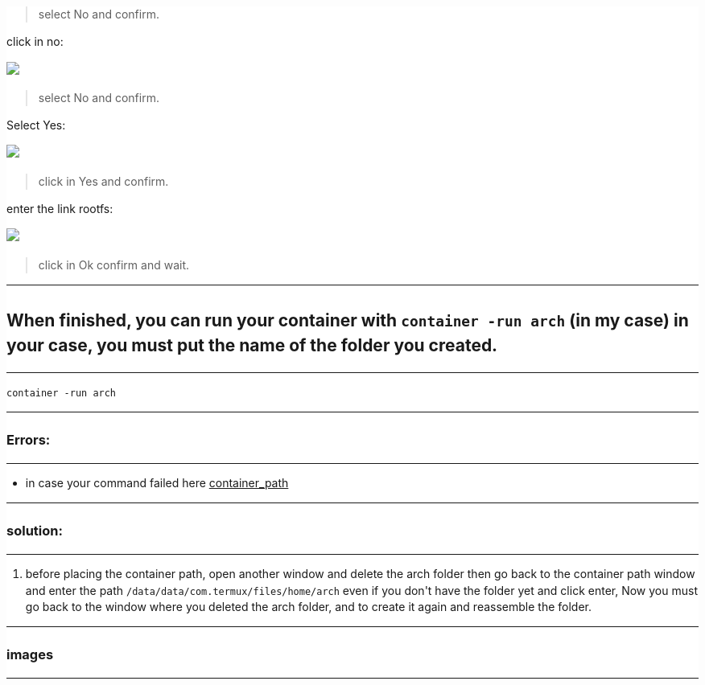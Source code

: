 > select No and confirm.

click in no:

![](https://telegra.ph/file/dbb930d63ecedacbeff16.jpg)

> select No and confirm.

Select Yes:

![](https://telegra.ph/file/dbb930d63ecedacbeff16.jpg)

> click in Yes and confirm.

enter the link rootfs:

![](https://telegra.ph/file/3465b93f16ee1e3d3ab03.jpg)

> click in Ok confirm and wait.

---

## When finished, you can run your container with `container -run arch` (in my case) in your case, you must put the name of the folder you created.

---

```
container -run arch
```

---

### Errors:

---

- in case your command failed here [container_path](http://localhost:4000/2023/11/07/termux-container/#in-my-case-this-is-it)

---

### solution:

---

1.  before placing the container path, open another window and delete the arch folder then go back to the container path window and enter the path `/data/data/com.termux/files/home/arch` even if you don't have the folder yet and click enter, Now you must go back to the window where you deleted the arch folder, and to create it again and reassemble the folder.

---

### images

---